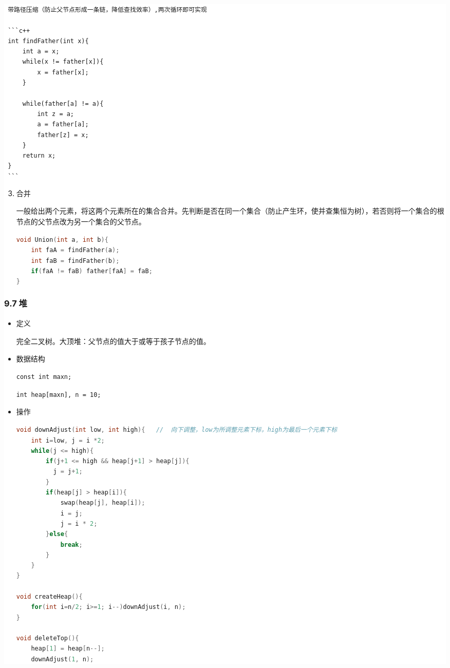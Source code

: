      带路径压缩（防止父节点形成一条链，降低查找效率）,两次循环即可实现

     ```c++
     int findFather(int x){
         int a = x;
         while(x != father[x]){
             x = father[x];
         }
         
         while(father[a] != a){
             int z = a;
             a = father[a];
             father[z] = x;
         }
         return x;
     }
     ```

     

  3. 合并

     一般给出两个元素，将这两个元素所在的集合合并。先判断是否在同一个集合（防止产生环，使并查集恒为树），若否则将一个集合的根节点的父节点改为另一个集合的父节点。

     ```c++
     void Union(int a, int b){
         int faA = findFather(a);
         int faB = findFather(b);
         if(faA != faB) father[faA] = faB;
     }
     ```

### 9.7 堆

- 定义

  完全二叉树。大顶堆：父节点的值大于或等于孩子节点的值。

- 数据结构

  `const int maxn;`

  `int heap[maxn], n = 10;`

- 操作

  ```c++
  void downAdjust(int low, int high){	//	向下调整，low为所调整元素下标，high为最后一个元素下标
      int i=low, j = i *2;
      while(j <= high){
          if(j+1 <= high && heap[j+1] > heap[j]){
  			j = j+1;
          }
          if(heap[j] > heap[i]){
              swap(heap[j], heap[i]);
              i = j;
              j = i * 2;
          }else{
              break;
          }
      }
  }
  
  void createHeap(){
      for(int i=n/2; i>=1; i--)downAdjust(i, n);
  }
  
  void deleteTop(){
      heap[1] = heap[n--];
      downAdjust(1, n);
  ```